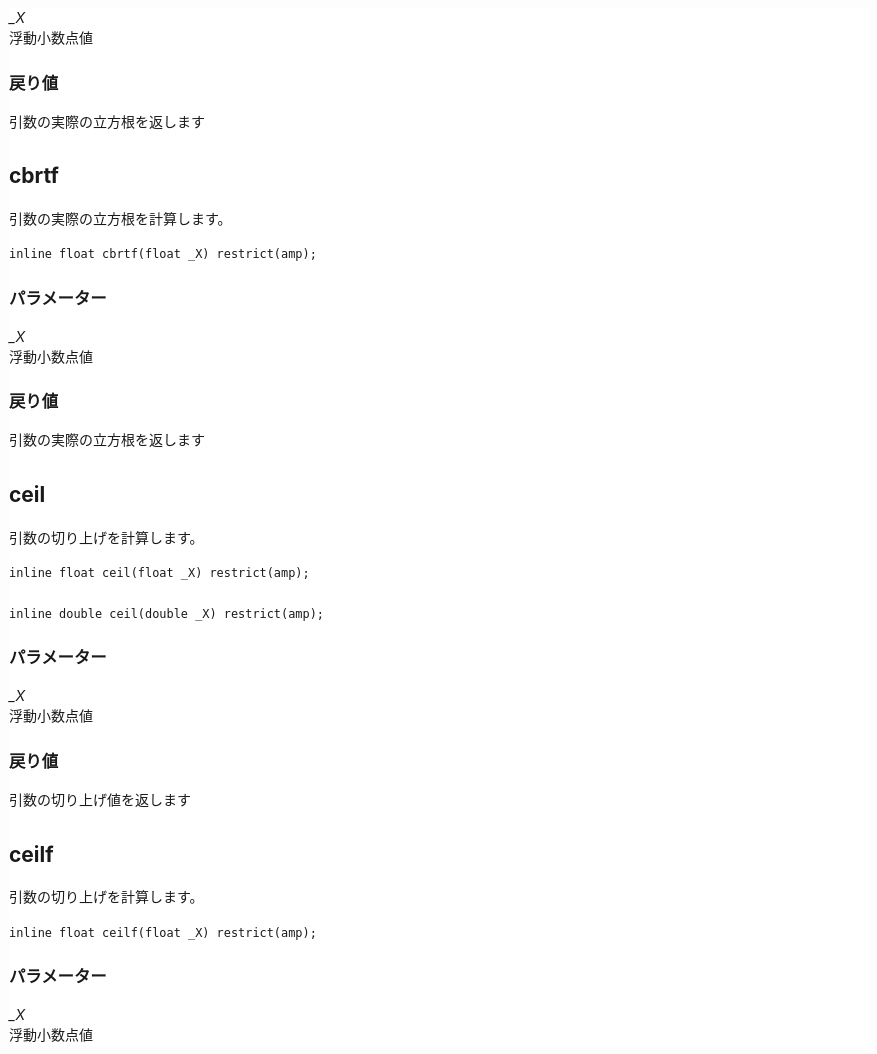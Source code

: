 *_X*<br/>
浮動小数点値

### <a name="return-value"></a>戻り値

引数の実際の立方根を返します

##  <a name="cbrtf"></a>  cbrtf

引数の実際の立方根を計算します。

```
inline float cbrtf(float _X) restrict(amp);
```

### <a name="parameters"></a>パラメーター

*_X*<br/>
浮動小数点値

### <a name="return-value"></a>戻り値

引数の実際の立方根を返します

##  <a name="ceil"></a>  ceil

引数の切り上げを計算します。

```
inline float ceil(float _X) restrict(amp);

inline double ceil(double _X) restrict(amp);
```

### <a name="parameters"></a>パラメーター

*_X*<br/>
浮動小数点値

### <a name="return-value"></a>戻り値

引数の切り上げ値を返します

##  <a name="ceilf"></a>  ceilf

引数の切り上げを計算します。

```
inline float ceilf(float _X) restrict(amp);
```

### <a name="parameters"></a>パラメーター

*_X*<br/>
浮動小数点値
